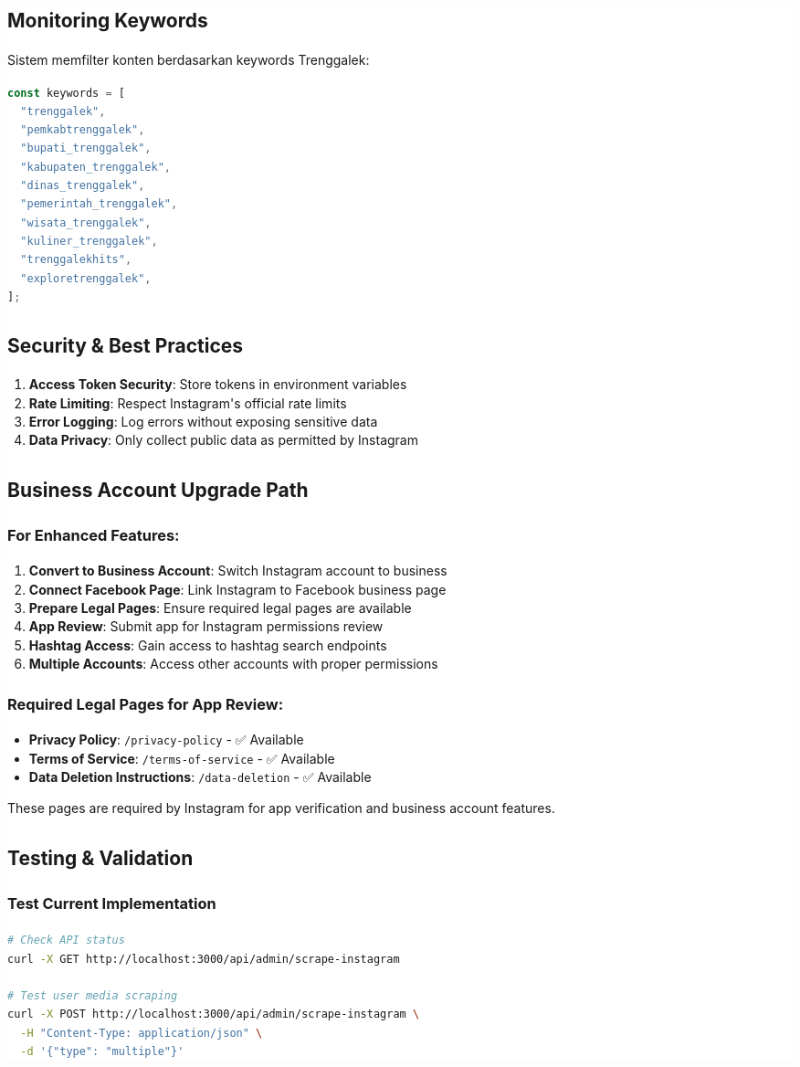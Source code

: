 
## Monitoring Keywords

Sistem memfilter konten berdasarkan keywords Trenggalek:

```javascript
const keywords = [
  "trenggalek",
  "pemkabtrenggalek",
  "bupati_trenggalek",
  "kabupaten_trenggalek",
  "dinas_trenggalek",
  "pemerintah_trenggalek",
  "wisata_trenggalek",
  "kuliner_trenggalek",
  "trenggalekhits",
  "exploretrenggalek",
];
```

## Security & Best Practices

1. **Access Token Security**: Store tokens in environment variables
2. **Rate Limiting**: Respect Instagram's official rate limits
3. **Error Logging**: Log errors without exposing sensitive data
4. **Data Privacy**: Only collect public data as permitted by Instagram

## Business Account Upgrade Path

### For Enhanced Features:

1. **Convert to Business Account**: Switch Instagram account to business
2. **Connect Facebook Page**: Link Instagram to Facebook business page
3. **Prepare Legal Pages**: Ensure required legal pages are available
4. **App Review**: Submit app for Instagram permissions review
5. **Hashtag Access**: Gain access to hashtag search endpoints
6. **Multiple Accounts**: Access other accounts with proper permissions

### Required Legal Pages for App Review:

- **Privacy Policy**: `/privacy-policy` - ✅ Available
- **Terms of Service**: `/terms-of-service` - ✅ Available
- **Data Deletion Instructions**: `/data-deletion` - ✅ Available

These pages are required by Instagram for app verification and business account features.

## Testing & Validation

### Test Current Implementation

```bash
# Check API status
curl -X GET http://localhost:3000/api/admin/scrape-instagram

# Test user media scraping
curl -X POST http://localhost:3000/api/admin/scrape-instagram \
  -H "Content-Type: application/json" \
  -d '{"type": "multiple"}'
```
